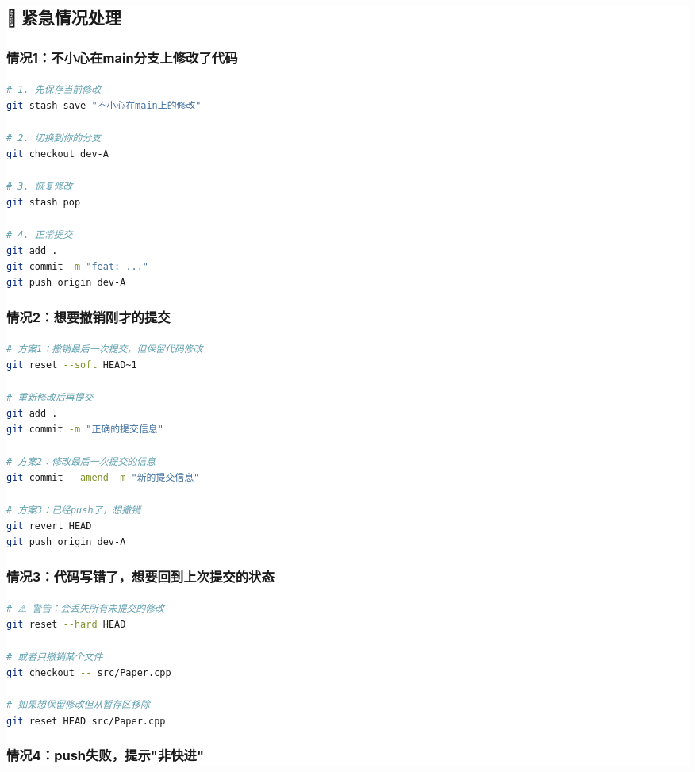 ## 🚨 紧急情况处理

### 情况1：不小心在main分支上修改了代码

```bash
# 1. 先保存当前修改
git stash save "不小心在main上的修改"

# 2. 切换到你的分支
git checkout dev-A

# 3. 恢复修改
git stash pop

# 4. 正常提交
git add .
git commit -m "feat: ..."
git push origin dev-A
```

### 情况2：想要撤销刚才的提交

```bash
# 方案1：撤销最后一次提交，但保留代码修改
git reset --soft HEAD~1

# 重新修改后再提交
git add .
git commit -m "正确的提交信息"

# 方案2：修改最后一次提交的信息
git commit --amend -m "新的提交信息"

# 方案3：已经push了，想撤销
git revert HEAD
git push origin dev-A
```

### 情况3：代码写错了，想要回到上次提交的状态

```bash
# ⚠️ 警告：会丢失所有未提交的修改
git reset --hard HEAD

# 或者只撤销某个文件
git checkout -- src/Paper.cpp

# 如果想保留修改但从暂存区移除
git reset HEAD src/Paper.cpp
```

### 情况4：push失败，提示"非快进"
